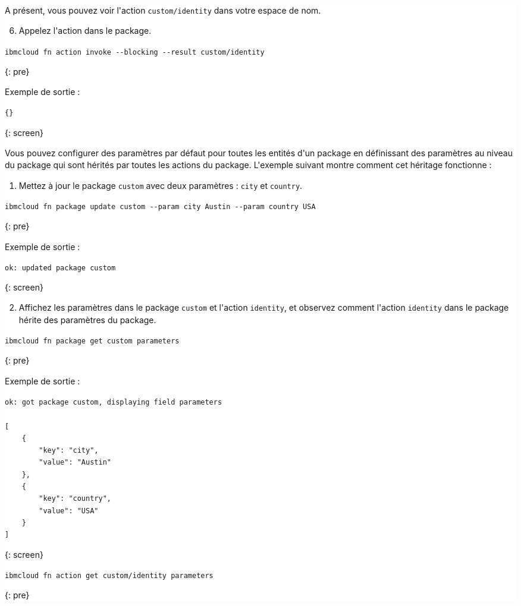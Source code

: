   A présent, vous pouvez voir l'action `custom/identity` dans votre espace de nom.

6. Appelez l'action dans le package.
  ```
  ibmcloud fn action invoke --blocking --result custom/identity
  ```
  {: pre}

  Exemple de sortie :
  ```
  {}
  ```
  {: screen}

Vous pouvez configurer des paramètres par défaut pour toutes les entités d'un package en définissant des paramètres au niveau du package qui sont hérités par toutes les actions du package. L'exemple suivant montre comment cet héritage fonctionne :

1. Mettez à jour le package `custom` avec deux paramètres : `city` et `country`.
  ```
  ibmcloud fn package update custom --param city Austin --param country USA
  ```
  {: pre}

  Exemple de sortie :
  ```
  ok: updated package custom
  ```
  {: screen}

2. Affichez les paramètres dans le package `custom` et l'action `identity`, et observez comment l'action `identity` dans le package hérite des paramètres du package. 
  ```
  ibmcloud fn package get custom parameters
  ```
  {: pre}

  Exemple de sortie :
  ```
  ok: got package custom, displaying field parameters

  [
      {
          "key": "city",
          "value": "Austin"
      },
      {
          "key": "country",
          "value": "USA"
      }
  ]
  ```
  {: screen}

  ```
  ibmcloud fn action get custom/identity parameters
  ```
  {: pre}
